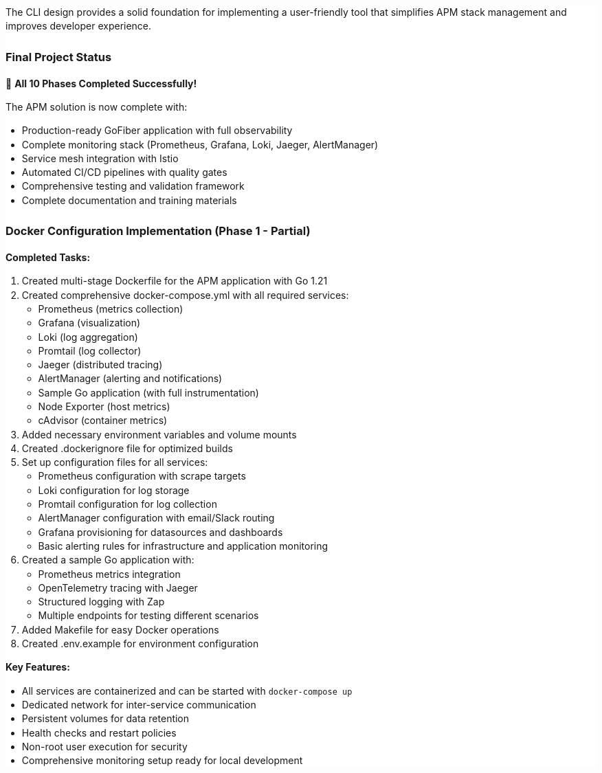 The CLI design provides a solid foundation for implementing a user-friendly tool that simplifies APM stack management and improves developer experience.

### Final Project Status

🎉 **All 10 Phases Completed Successfully!**

The APM solution is now complete with:
- Production-ready GoFiber application with full observability
- Complete monitoring stack (Prometheus, Grafana, Loki, Jaeger, AlertManager)
- Service mesh integration with Istio
- Automated CI/CD pipelines with quality gates
- Comprehensive testing and validation framework
- Complete documentation and training materials

### Docker Configuration Implementation (Phase 1 - Partial)

**Completed Tasks:**
1. Created multi-stage Dockerfile for the APM application with Go 1.21
2. Created comprehensive docker-compose.yml with all required services:
   - Prometheus (metrics collection)
   - Grafana (visualization)
   - Loki (log aggregation)
   - Promtail (log collector)
   - Jaeger (distributed tracing)
   - AlertManager (alerting and notifications)
   - Sample Go application (with full instrumentation)
   - Node Exporter (host metrics)
   - cAdvisor (container metrics)
3. Added necessary environment variables and volume mounts
4. Created .dockerignore file for optimized builds
5. Set up configuration files for all services:
   - Prometheus configuration with scrape targets
   - Loki configuration for log storage
   - Promtail configuration for log collection
   - AlertManager configuration with email/Slack routing
   - Grafana provisioning for datasources and dashboards
   - Basic alerting rules for infrastructure and application monitoring
6. Created a sample Go application with:
   - Prometheus metrics integration
   - OpenTelemetry tracing with Jaeger
   - Structured logging with Zap
   - Multiple endpoints for testing different scenarios
7. Added Makefile for easy Docker operations
8. Created .env.example for environment configuration

**Key Features:**
- All services are containerized and can be started with `docker-compose up`
- Dedicated network for inter-service communication
- Persistent volumes for data retention
- Health checks and restart policies
- Non-root user execution for security
- Comprehensive monitoring setup ready for local development

